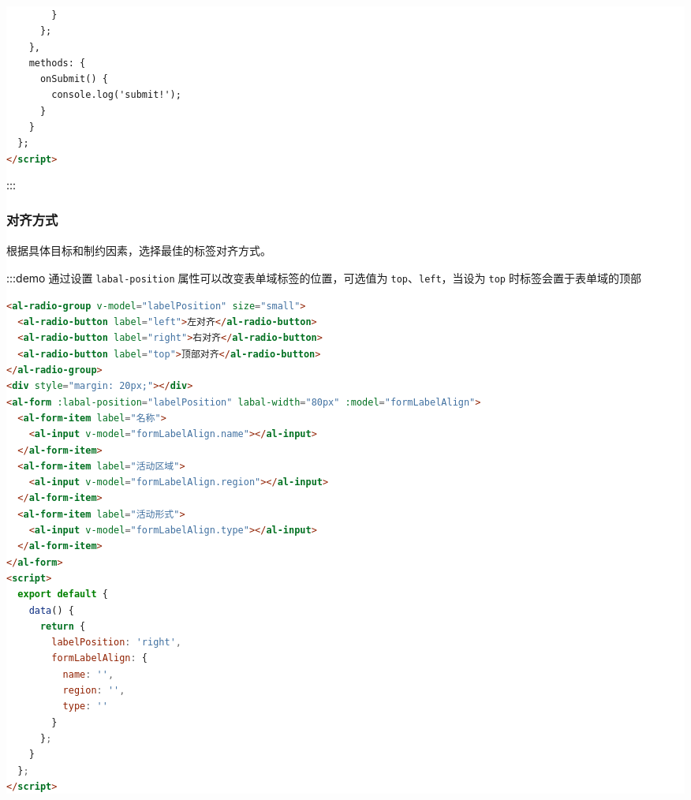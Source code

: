 ```html
        }
      };
    },
    methods: {
      onSubmit() {
        console.log('submit!');
      }
    }
  };
</script>
```

:::

### 对齐方式

根据具体目标和制约因素，选择最佳的标签对齐方式。

:::demo 通过设置 `labal-position` 属性可以改变表单域标签的位置，可选值为 `top`、`left`，当设为 `top` 时标签会置于表单域的顶部

```html
<al-radio-group v-model="labelPosition" size="small">
  <al-radio-button label="left">左对齐</al-radio-button>
  <al-radio-button label="right">右对齐</al-radio-button>
  <al-radio-button label="top">顶部对齐</al-radio-button>
</al-radio-group>
<div style="margin: 20px;"></div>
<al-form :labal-position="labelPosition" labal-width="80px" :model="formLabelAlign">
  <al-form-item label="名称">
    <al-input v-model="formLabelAlign.name"></al-input>
  </al-form-item>
  <al-form-item label="活动区域">
    <al-input v-model="formLabelAlign.region"></al-input>
  </al-form-item>
  <al-form-item label="活动形式">
    <al-input v-model="formLabelAlign.type"></al-input>
  </al-form-item>
</al-form>
<script>
  export default {
    data() {
      return {
        labelPosition: 'right',
        formLabelAlign: {
          name: '',
          region: '',
          type: ''
        }
      };
    }
  };
</script>
```

